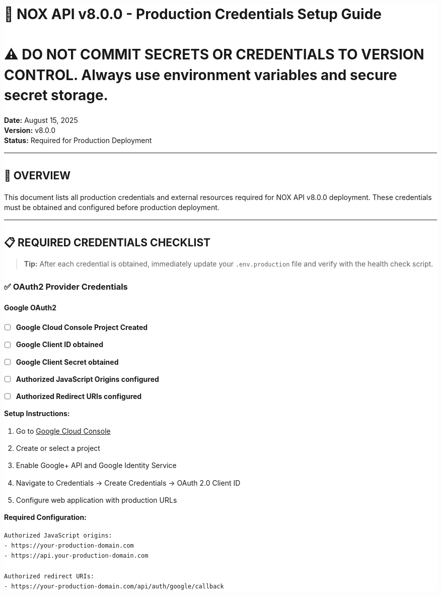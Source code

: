 # 🔐 NOX API v8.0.0 - Production Credentials Setup Guide
# ⚠️ DO NOT COMMIT SECRETS OR CREDENTIALS TO VERSION CONTROL. Always use environment variables and secure secret storage.

**Date:** August 15, 2025  
**Version:** v8.0.0  
**Status:** Required for Production Deployment

---


## 🎯 **OVERVIEW**

This document lists all production credentials and external resources required for NOX API v8.0.0 deployment. These credentials must be obtained and configured before production deployment.

---


## 📋 **REQUIRED CREDENTIALS CHECKLIST**
> **Tip:** After each credential is obtained, immediately update your `.env.production` file and verify with the health check script.


### ✅ **OAuth2 Provider Credentials**


#### **Google OAuth2**

- [ ] **Google Cloud Console Project Created**

- [ ] **Google Client ID obtained**

- [ ] **Google Client Secret obtained**

- [ ] **Authorized JavaScript Origins configured**

- [ ] **Authorized Redirect URIs configured**

**Setup Instructions:**

1. Go to [Google Cloud Console](https://console.cloud.google.com/)

2. Create or select a project

3. Enable Google+ API and Google Identity Service

4. Navigate to Credentials → Create Credentials → OAuth 2.0 Client ID

5. Configure web application with production URLs

**Required Configuration:**
```env
Authorized JavaScript origins:
- https://your-production-domain.com
- https://api.your-production-domain.com

Authorized redirect URIs:
- https://your-production-domain.com/api/auth/google/callback
```
